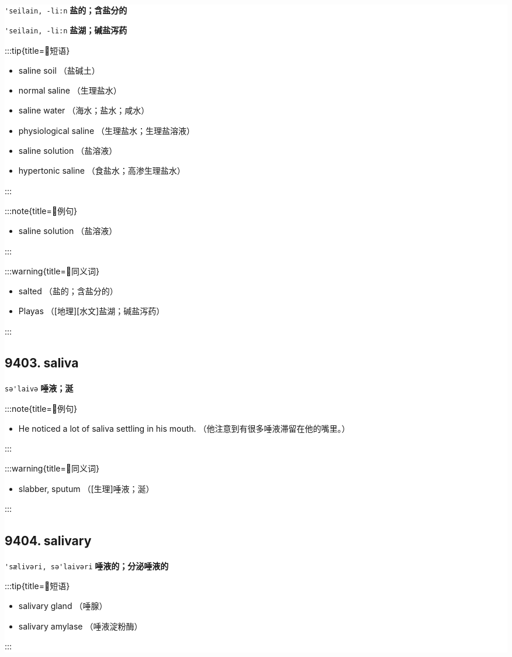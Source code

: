 `'seilain, -li:n`  **盐的；含盐分的**

`'seilain, -li:n`  **盐湖；碱盐泻药**

:::tip{title=🤩短语}

- saline soil （盐碱土）

- normal saline （生理盐水）

- saline water （海水；盐水；咸水）

- physiological saline （生理盐水；生理盐溶液）

- saline solution （盐溶液）

- hypertonic saline （食盐水；高渗生理盐水）

:::

:::note{title=🎤例句}

- saline solution （盐溶液）

:::

:::warning{title=🤔同义词}

- salted （盐的；含盐分的）

- Playas （[地理][水文]盐湖；碱盐泻药）

:::


## 9403. saliva

`sə'laivə`  **唾液；涎**

:::note{title=🎤例句}

- He noticed a lot of saliva settling in his mouth. （他注意到有很多唾液滞留在他的嘴里。）

:::

:::warning{title=🤔同义词}

- slabber, sputum （[生理]唾液；涎）

:::


## 9404. salivary

`'sælivəri, sə'laivəri`  **唾液的；分泌唾液的**

:::tip{title=🤩短语}

- salivary gland （唾腺）

- salivary amylase （唾液淀粉酶）

:::
